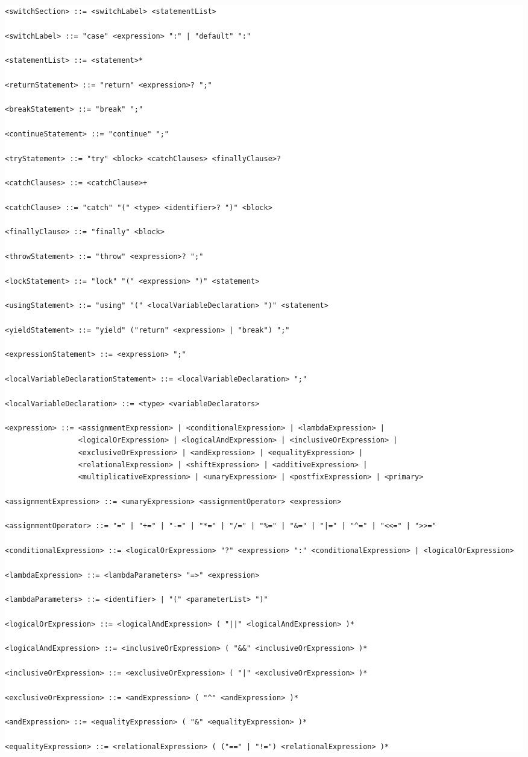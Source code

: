 ```
<switchSection> ::= <switchLabel> <statementList>

<switchLabel> ::= "case" <expression> ":" | "default" ":"

<statementList> ::= <statement>*

<returnStatement> ::= "return" <expression>? ";"

<breakStatement> ::= "break" ";"

<continueStatement> ::= "continue" ";"

<tryStatement> ::= "try" <block> <catchClauses> <finallyClause>?

<catchClauses> ::= <catchClause>+

<catchClause> ::= "catch" "(" <type> <identifier>? ")" <block>

<finallyClause> ::= "finally" <block>

<throwStatement> ::= "throw" <expression>? ";"

<lockStatement> ::= "lock" "(" <expression> ")" <statement>

<usingStatement> ::= "using" "(" <localVariableDeclaration> ")" <statement>

<yieldStatement> ::= "yield" ("return" <expression> | "break") ";"

<expressionStatement> ::= <expression> ";"

<localVariableDeclarationStatement> ::= <localVariableDeclaration> ";"

<localVariableDeclaration> ::= <type> <variableDeclarators>

<expression> ::= <assignmentExpression> | <conditionalExpression> | <lambdaExpression> |
                 <logicalOrExpression> | <logicalAndExpression> | <inclusiveOrExpression> | 
                 <exclusiveOrExpression> | <andExpression> | <equalityExpression> | 
                 <relationalExpression> | <shiftExpression> | <additiveExpression> | 
                 <multiplicativeExpression> | <unaryExpression> | <postfixExpression> | <primary>

<assignmentExpression> ::= <unaryExpression> <assignmentOperator> <expression>

<assignmentOperator> ::= "=" | "+=" | "-=" | "*=" | "/=" | "%=" | "&=" | "|=" | "^=" | "<<=" | ">>="

<conditionalExpression> ::= <logicalOrExpression> "?" <expression> ":" <conditionalExpression> | <logicalOrExpression>

<lambdaExpression> ::= <lambdaParameters> "=>" <expression>

<lambdaParameters> ::= <identifier> | "(" <parameterList> ")"

<logicalOrExpression> ::= <logicalAndExpression> ( "||" <logicalAndExpression> )*

<logicalAndExpression> ::= <inclusiveOrExpression> ( "&&" <inclusiveOrExpression> )*

<inclusiveOrExpression> ::= <exclusiveOrExpression> ( "|" <exclusiveOrExpression> )*

<exclusiveOrExpression> ::= <andExpression> ( "^" <andExpression> )*

<andExpression> ::= <equalityExpression> ( "&" <equalityExpression> )*

<equalityExpression> ::= <relationalExpression> ( ("==" | "!=") <relationalExpression> )*
```